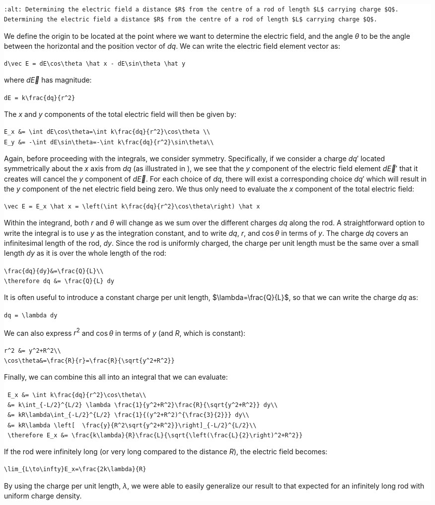 ```{figure} figures/ChargesFields/finiteline.png
:alt: Determining the electric field a distance $R$ from the centre of a rod of length $L$ carrying charge $Q$.
Determining the electric field a distance $R$ from the centre of a rod of length $L$ carrying charge $Q$.
```
We define the origin to be located at the point where we want to determine the electric field, and the angle $\theta$ to be the angle between the horizontal and the position vector of $dq$. We can write the electric field element vector as:
```{math}
d\vec E = dE\cos\theta \hat x - dE\sin\theta \hat y
```
where $d\vec E$ has magnitude:
```{math}
dE = k\frac{dq}{r^2}
```
The $x$ and $y$ components of the total electric field will then be given by:
```{math}
E_x &= \int dE\cos\theta=\int k\frac{dq}{r^2}\cos\theta \\
E_y &= -\int dE\sin\theta=-\int k\frac{dq}{r^2}\sin\theta\\
```
Again, before proceeding with the integrals, we consider symmetry. Specifically, if we consider a charge $dq'$ located symmetrically about the $x$ axis from $dq$ (as illustrated in [](#fig:chargesfields:finiteline)), we see that the $y$ component of the electric field element $d\vec E'$ that it creates will cancel the $y$ component of $d\vec E$. For each choice of $dq$, there will exist a corresponding choice $dq'$ which will result in the $y$ component of the net electric field being zero. We thus only need to evaluate the $x$ component of the total electric field:
```{math}
\vec E = E_x \hat x = \left(\int k\frac{dq}{r^2}\cos\theta\right) \hat x
```
Within the integrand, both $r$ and $\theta$ will change as we sum over the different charges $dq$ along the rod. A straightforward option to write the integral is to use $y$ as the integration constant, and to write $dq$, $r$, and $\cos\theta$ in terms of $y$. The charge $dq$ covers an infinitesimal length of the rod, $dy$. Since the rod is uniformly charged, the charge per unit length must be the same over a small length $dy$ as it is over the whole length of the rod:
```{math}
\frac{dq}{dy}&=\frac{Q}{L}\\
\therefore dq &= \frac{Q}{L} dy
```
It is often useful to introduce a constant charge per unit length, $\lambda=\frac{Q}{L}$, so that we can write the charge $dq$ as:
```{math}
dq = \lambda dy
```
We can also express $r^2$ and $\cos\theta$ in terms of $y$ (and $R$, which is constant):
```{math}
r^2 &= y^2+R^2\\
\cos\theta&=\frac{R}{r}=\frac{R}{\sqrt{y^2+R^2}}
```
Finally, we can combine this all into an integral that we can evaluate:
```{math}
 E_x &= \int k\frac{dq}{r^2}\cos\theta\\
 &= k\int_{-L/2}^{L/2} \lambda \frac{1}{y^2+R^2}\frac{R}{\sqrt{y^2+R^2}} dy\\
 &= kR\lambda\int_{-L/2}^{L/2} \frac{1}{(y^2+R^2)^{\frac{3}{2}}} dy\\
 &= kR\lambda \left[  \frac{y}{R^2\sqrt{y^2+R^2}}\right]_{-L/2}^{L/2}\\
 \therefore E_x &= \frac{k\lambda}{R}\frac{L}{\sqrt{\left(\frac{L}{2}\right)^2+R^2}}  
```
If the rod were infinitely long (or very long compared to the distance $R$), the electric field becomes:
```{math}
\lim_{L\to\infty}E_x=\frac{2k\lambda}{R}
```
By using the charge per unit length, $\lambda$, we were able to easily generalize our result to that expected for an infinitely long rod with uniform charge density.
